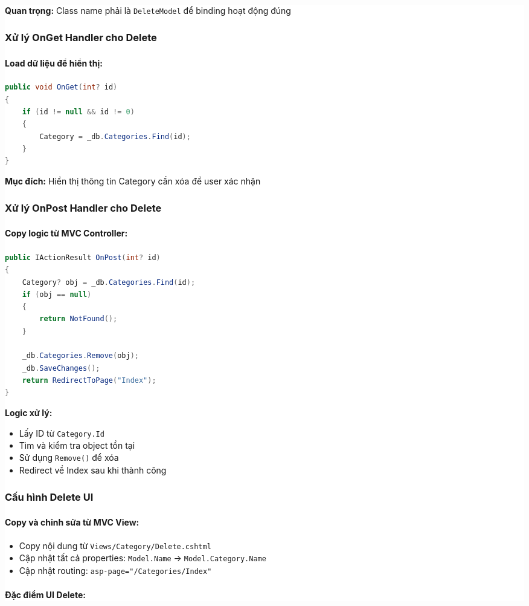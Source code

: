**Quan trọng:** Class name phải là `DeleteModel` để binding hoạt động đúng

### Xử lý OnGet Handler cho Delete

#### Load dữ liệu để hiển thị:

```csharp
public void OnGet(int? id)
{
    if (id != null && id != 0)
    {
        Category = _db.Categories.Find(id);
    }
}
```

**Mục đích:** Hiển thị thông tin Category cần xóa để user xác nhận

### Xử lý OnPost Handler cho Delete

#### Copy logic từ MVC Controller:

```csharp
public IActionResult OnPost(int? id)
{
    Category? obj = _db.Categories.Find(id);
    if (obj == null)
    {
        return NotFound();
    }
    
    _db.Categories.Remove(obj);
    _db.SaveChanges();
    return RedirectToPage("Index");
}
```

**Logic xử lý:**

- Lấy ID từ `Category.Id`
- Tìm và kiểm tra object tồn tại
- Sử dụng `Remove()` để xóa
- Redirect về Index sau khi thành công


### Cấu hình Delete UI

#### Copy và chỉnh sửa từ MVC View:

- Copy nội dung từ `Views/Category/Delete.cshtml`
- Cập nhật tất cả properties: `Model.Name` → `Model.Category.Name`
- Cập nhật routing: `asp-page="/Categories/Index"`


#### Đặc điểm UI Delete:
